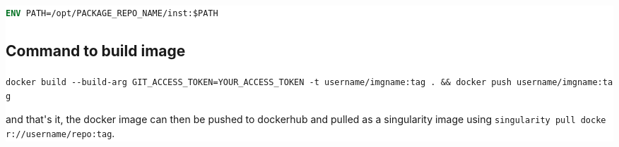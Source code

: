 ```Dockerfile
ENV PATH=/opt/PACKAGE_REPO_NAME/inst:$PATH
```

## Command to build image

```shell
docker build --build-arg GIT_ACCESS_TOKEN=YOUR_ACCESS_TOKEN -t username/imgname:tag . && docker push username/imgname:tag
```

and that's it, the docker image can then be pushed to dockerhub and pulled as a singularity image using `singularity pull docker://username/repo:tag`.